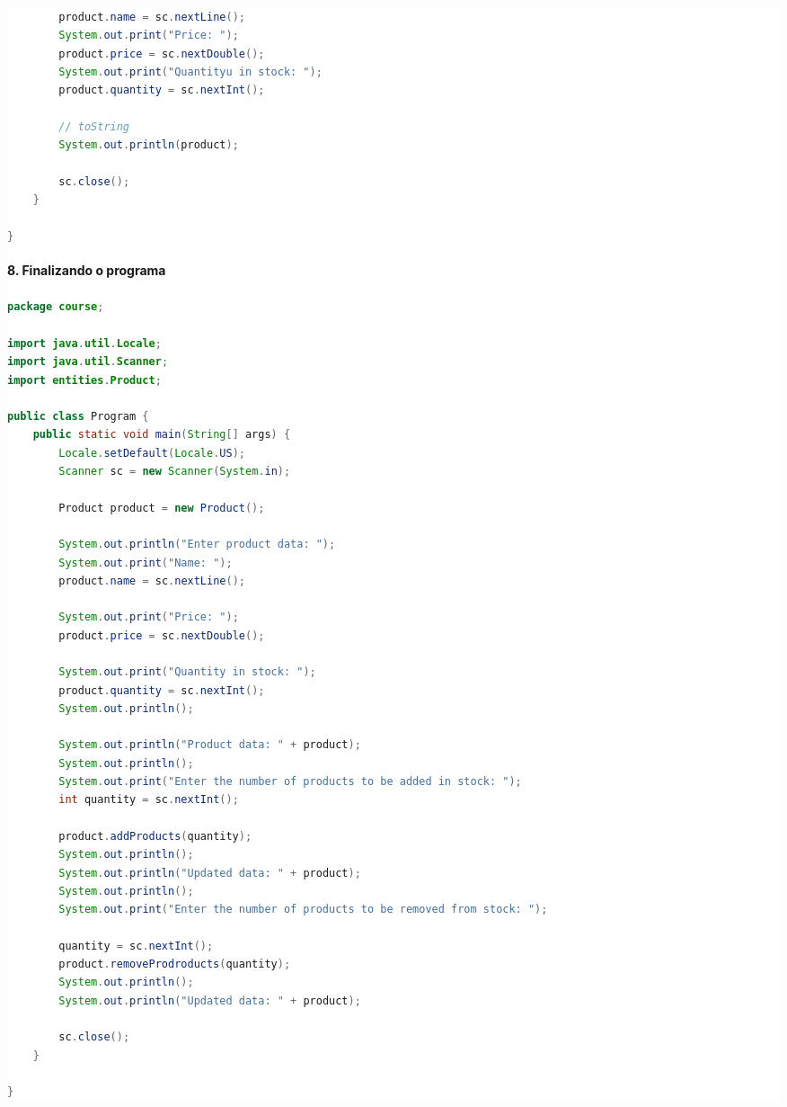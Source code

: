 ```java
		product.name = sc.nextLine();
		System.out.print("Price: ");
		product.price = sc.nextDouble();
		System.out.print("Quantityu in stock: ");
		product.quantity = sc.nextInt();
		
		// toString
		System.out.println(product);

		sc.close();
	}

}
```

#### 8. Finalizando o programa

```java
package course;

import java.util.Locale;
import java.util.Scanner;
import entities.Product;

public class Program {
	public static void main(String[] args) {
		Locale.setDefault(Locale.US);
		Scanner sc = new Scanner(System.in);
		
		Product product = new Product();
		
		System.out.println("Enter product data: ");
		System.out.print("Name: ");
		product.name = sc.nextLine();
		
		System.out.print("Price: ");
		product.price = sc.nextDouble();
		
		System.out.print("Quantity in stock: ");
		product.quantity = sc.nextInt();
		System.out.println();
		
		System.out.println("Product data: " + product);
		System.out.println();
		System.out.print("Enter the number of products to be added in stock: ");
		int quantity = sc.nextInt();
		
		product.addProducts(quantity);
		System.out.println();
		System.out.println("Updated data: " + product);
		System.out.println();
		System.out.print("Enter the number of products to be removed from stock: ");
		
		quantity = sc.nextInt();
		product.removeProdroducts(quantity);
		System.out.println();
		System.out.println("Updated data: " + product);

		sc.close();
	}

}
```
